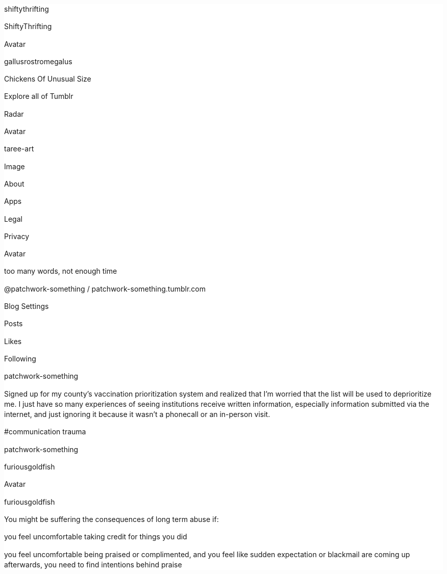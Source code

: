 shiftythrifting

ShiftyThrifting

Avatar

gallusrostromegalus

Chickens Of Unusual Size

Explore all of Tumblr

Radar

Avatar

taree-art

Image

About

Apps

Legal

Privacy

Avatar

too many words, not enough time

@patchwork-something / patchwork-something.tumblr.com

Blog Settings

Posts

Likes

Following

patchwork-something

Signed up for my county’s vaccination prioritization system and realized that I’m worried that the list will be used to deprioritize me. I just have so many experiences of seeing institutions receive written information, especially information submitted via the internet, and just ignoring it because it wasn’t a phonecall or an in-person visit.

#communication trauma

patchwork-something

furiousgoldfish

Avatar

furiousgoldfish

You might be suffering the consequences of long term abuse if:

you feel uncomfortable taking credit for things you did

you feel uncomfortable being praised or complimented, and you feel like sudden expectation or blackmail are coming up afterwards, you need to find intentions behind praise

